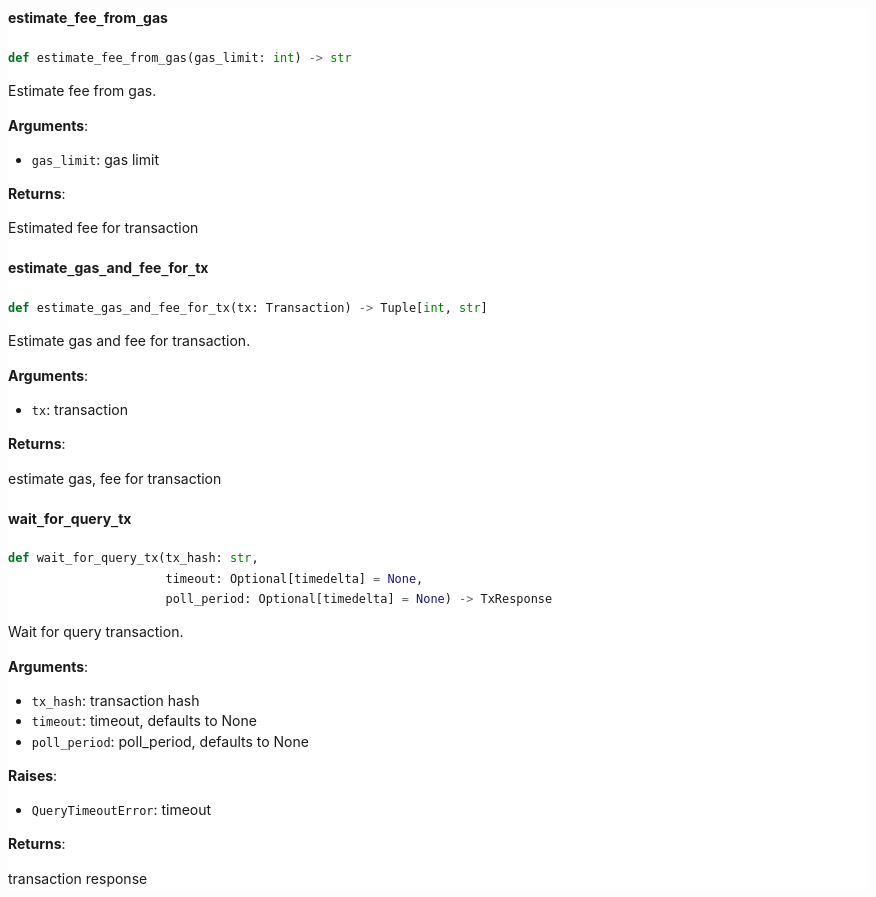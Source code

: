 <a id="cosmpy.aerial.client.__init__.LedgerClient.estimate_fee_from_gas"></a>

#### estimate`_`fee`_`from`_`gas

```python
def estimate_fee_from_gas(gas_limit: int) -> str
```

Estimate fee from gas.

**Arguments**:

- `gas_limit`: gas limit

**Returns**:

Estimated fee for transaction

<a id="cosmpy.aerial.client.__init__.LedgerClient.estimate_gas_and_fee_for_tx"></a>

#### estimate`_`gas`_`and`_`fee`_`for`_`tx

```python
def estimate_gas_and_fee_for_tx(tx: Transaction) -> Tuple[int, str]
```

Estimate gas and fee for transaction.

**Arguments**:

- `tx`: transaction

**Returns**:

estimate gas, fee for transaction

<a id="cosmpy.aerial.client.__init__.LedgerClient.wait_for_query_tx"></a>

#### wait`_`for`_`query`_`tx

```python
def wait_for_query_tx(tx_hash: str,
                      timeout: Optional[timedelta] = None,
                      poll_period: Optional[timedelta] = None) -> TxResponse
```

Wait for query transaction.

**Arguments**:

- `tx_hash`: transaction hash
- `timeout`: timeout, defaults to None
- `poll_period`: poll_period, defaults to None

**Raises**:

- `QueryTimeoutError`: timeout

**Returns**:

transaction response

<a id="cosmpy.aerial.client.__init__.LedgerClient.query_tx"></a>
